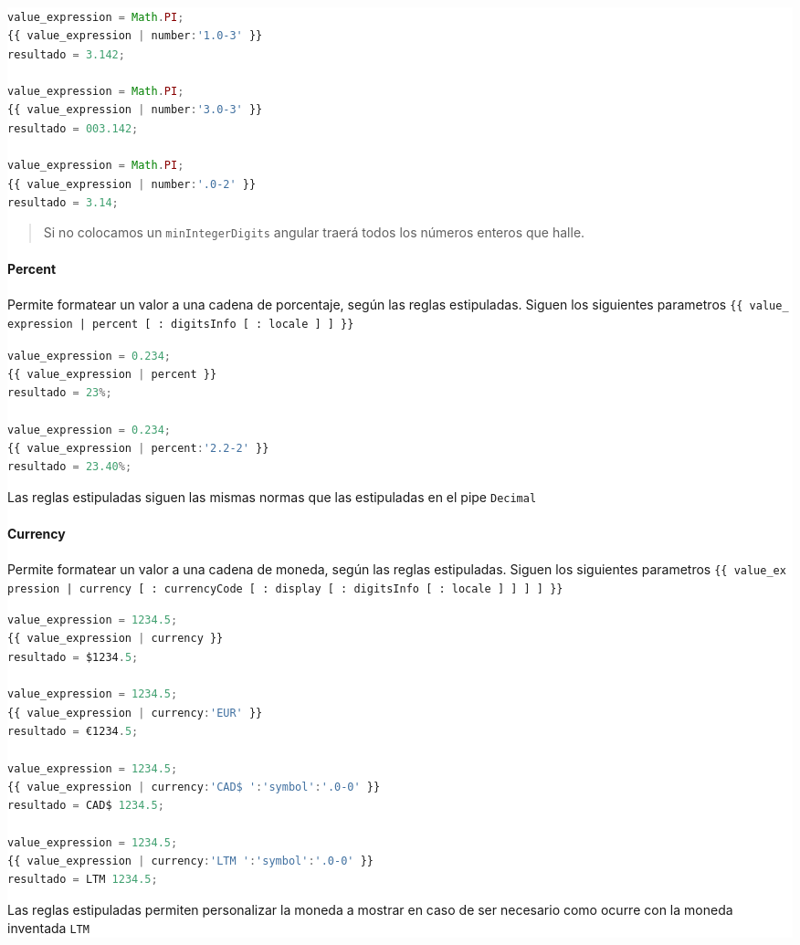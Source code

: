 ```ts
value_expression = Math.PI;
{{ value_expression | number:'1.0-3' }}
resultado = 3.142;

value_expression = Math.PI;
{{ value_expression | number:'3.0-3' }}
resultado = 003.142;

value_expression = Math.PI;
{{ value_expression | number:'.0-2' }}
resultado = 3.14;
```
> Si no colocamos un `minIntegerDigits` angular traerá todos los números enteros que halle.

#### Percent
Permite formatear un valor a una cadena de porcentaje, según las reglas estipuladas. Siguen los siguientes parametros `{{ value_expression | percent [ : digitsInfo [ : locale ] ] }}`

```ts
value_expression = 0.234;
{{ value_expression | percent }}
resultado = 23%;

value_expression = 0.234;
{{ value_expression | percent:'2.2-2' }}
resultado = 23.40%;
```
Las reglas estipuladas siguen las mismas normas que las estipuladas en el pipe `Decimal`

#### Currency
Permite formatear un valor a una cadena de moneda, según las reglas estipuladas. Siguen los siguientes parametros `{{ value_expression | currency [ : currencyCode [ : display [ : digitsInfo [ : locale ] ] ] ] }}`

```ts
value_expression = 1234.5;
{{ value_expression | currency }}
resultado = $1234.5;

value_expression = 1234.5;
{{ value_expression | currency:'EUR' }}
resultado = €1234.5;

value_expression = 1234.5;
{{ value_expression | currency:'CAD$ ':'symbol':'.0-0' }}
resultado = CAD$ 1234.5;

value_expression = 1234.5;
{{ value_expression | currency:'LTM ':'symbol':'.0-0' }}
resultado = LTM 1234.5;
```
Las reglas estipuladas permiten personalizar la moneda a mostrar en caso de ser necesario como ocurre con la moneda inventada `LTM`

